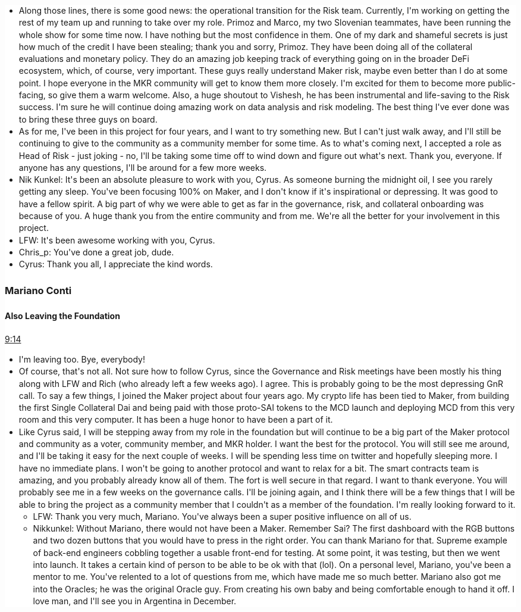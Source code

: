 - Along those lines, there is some good news: the operational transition for the Risk team. Currently, I'm working on getting the rest of my team up and running to take over my role. Primoz and Marco, my two Slovenian teammates, have been running the whole show for some time now. I have nothing but the most confidence in them. One of my dark and shameful secrets is just how much of the credit I have been stealing; thank you and sorry, Primoz. They have been doing all of the collateral evaluations and monetary policy. They do an amazing job keeping track of everything going on in the broader DeFi ecosystem, which, of course, very important. These guys really understand Maker risk, maybe even better than I do at some point. I hope everyone in the MKR community will get to know them more closely. I'm excited for them to become more public-facing, so give them a warm welcome. Also, a huge shoutout to Vishesh, he has been instrumental and life-saving to the Risk success. I'm sure he will continue doing amazing work on data analysis and risk modeling. The best thing I've ever done was to bring these three guys on board.
- As for me, I've been in this project for four years, and I want to try something new. But I can't just walk away, and I'll still be continuing to give to the community as a community member for some time. As to what's coming next, I accepted a role as Head of Risk - just joking - no, I'll be taking some time off to wind down and figure out what's next. Thank you, everyone. If anyone has any questions, I'll be around for a few more weeks.
- Nik Kunkel: It's been an absolute pleasure to work with you, Cyrus. As someone burning the midnight oil, I see you rarely getting any sleep. You've been focusing 100% on Maker, and I don't know if it's inspirational or depressing. It was good to have a fellow spirit. A big part of why we were able to get as far in the governance, risk, and collateral onboarding was because of you. A huge thank you from the entire community and from me. We're all the better for your involvement in this project.
- LFW: It's been awesome working with you, Cyrus.
- Chris_p: You've done a great job, dude.
- Cyrus: Thank you all, I appreciate the kind words.

### Mariano Conti

#### Also Leaving the Foundation

[9:14](https://youtu.be/Yxzpggi6B68?t=554)

- I'm leaving too. Bye, everybody!
- Of course, that's not all. Not sure how to follow Cyrus, since the Governance and Risk meetings have been mostly his thing along with LFW and Rich (who already left a few weeks ago). I agree. This is probably going to be the most depressing GnR call. To say a few things, I joined the Maker project about four years ago. My crypto life has been tied to Maker, from building the first Single Collateral Dai and being paid with those proto-SAI tokens to the MCD launch and deploying MCD from this very room and this very computer. It has been a huge honor to have been a part of it.
- Like Cyrus said, I will be stepping away from my role in the foundation but will continue to be a big part of the Maker protocol and community as a voter, community member, and MKR holder. I want the best for the protocol. You will still see me around, and I'll be taking it easy for the next couple of weeks. I will be spending less time on twitter and hopefully sleeping more. I have no immediate plans. I won't be going to another protocol and want to relax for a bit. The smart contracts team is amazing, and you probably already know all of them. The fort is well secure in that regard. I want to thank everyone. You will probably see me in a few weeks on the governance calls. I'll be joining again, and I think there will be a few things that I will be able to bring the project as a community member that I couldn't as a member of the foundation. I'm really looking forward to it.
  - LFW: Thank you very much, Mariano. You've always been a super positive influence on all of us.
  - Nikkunkel: Without Mariano, there would not have been a Maker. Remember Sai? The first dashboard with the RGB buttons and two dozen buttons that you would have to press in the right order. You can thank Mariano for that. Supreme example of back-end engineers cobbling together a usable front-end for testing. At some point, it was testing, but then we went into launch. It takes a certain kind of person to be able to be ok with that (lol). On a personal level, Mariano, you've been a mentor to me. You've relented to a lot of questions from me, which have made me so much better. Mariano also got me into the Oracles; he was the original Oracle guy. From creating his own baby and being comfortable enough to hand it off. I love man, and I'll see you in Argentina in December.
